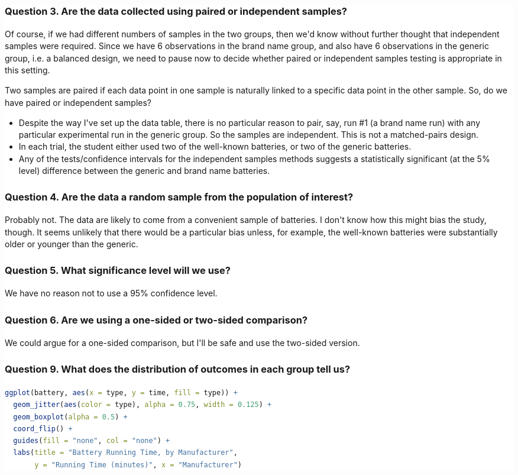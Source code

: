 ### Question 3. Are the data collected using paired or independent samples?

Of course, if we had different numbers of samples in the two groups, then we'd know without further thought that independent samples were required. Since we have 6 observations in the brand name group, and also have 6 observations in the generic group, i.e. a balanced design, we need to pause now to decide whether paired or independent samples testing is appropriate in this setting.

Two samples are paired if each data point in one sample is naturally linked to a specific data point in the other sample. So, do we have paired or independent samples?

- Despite the way I've set up the data table, there is no particular reason to pair, say, run #1 (a brand name run) with any particular experimental run in the generic group. So the samples are independent. This is not a matched-pairs design.
- In each trial, the student either used two of the well-known batteries, or two of the generic batteries.
- Any of the tests/confidence intervals for the independent samples methods suggests a statistically significant (at the 5% level) difference between the generic and brand name batteries.

### Question 4. Are the data a random sample from the population of interest?

Probably not. The data are likely to come from a convenient sample of batteries. I don't know how this might bias the study, though. It seems unlikely that there would be a particular bias unless, for example, the well-known batteries were substantially older or younger than the generic.

### Question 5. What significance level will we use?

We have no reason not to use a 95% confidence level.

### Question 6. Are we using a one-sided or two-sided comparison?

We could argue for a one-sided comparison, but I'll be safe and use the two-sided version.

### Question 9. What does the distribution of outcomes in each group tell us?


```r
ggplot(battery, aes(x = type, y = time, fill = type)) +
  geom_jitter(aes(color = type), alpha = 0.75, width = 0.125) +
  geom_boxplot(alpha = 0.5) +
  coord_flip() +
  guides(fill = "none", col = "none") +
  labs(title = "Battery Running Time, by Manufacturer",
       y = "Running Time (minutes)", x = "Manufacturer")
```
